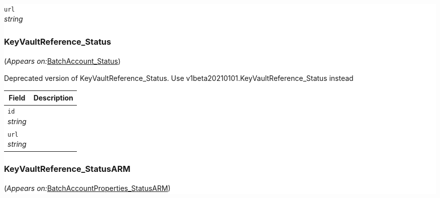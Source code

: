 </td>
<td>
</td>
</tr>
<tr>
<td>
<code>url</code><br/>
<em>
string
</em>
</td>
<td>
</td>
</tr>
</tbody>
</table>
<h3 id="batch.azure.com/v1alpha1api20210101.KeyVaultReference_Status">KeyVaultReference_Status
</h3>
<p>
(<em>Appears on:</em><a href="#batch.azure.com/v1alpha1api20210101.BatchAccount_Status">BatchAccount_Status</a>)
</p>
<div>
<p>Deprecated version of KeyVaultReference_Status. Use v1beta20210101.KeyVaultReference_Status instead</p>
</div>
<table>
<thead>
<tr>
<th>Field</th>
<th>Description</th>
</tr>
</thead>
<tbody>
<tr>
<td>
<code>id</code><br/>
<em>
string
</em>
</td>
<td>
</td>
</tr>
<tr>
<td>
<code>url</code><br/>
<em>
string
</em>
</td>
<td>
</td>
</tr>
</tbody>
</table>
<h3 id="batch.azure.com/v1alpha1api20210101.KeyVaultReference_StatusARM">KeyVaultReference_StatusARM
</h3>
<p>
(<em>Appears on:</em><a href="#batch.azure.com/v1alpha1api20210101.BatchAccountProperties_StatusARM">BatchAccountProperties_StatusARM</a>)
</p>
<div>
